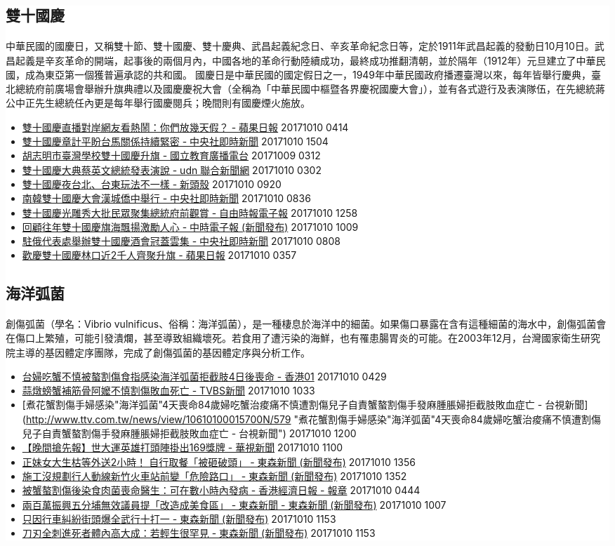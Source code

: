 ## 雙十國慶

中華民國的國慶日，又稱雙十節、雙十國慶、雙十慶典、武昌起義紀念日、辛亥革命紀念日等，定於1911年武昌起義的發動日10月10日。武昌起義是辛亥革命的開端，起事後的兩個月內，中國各地的革命行動陸續成功，最終成功推翻清朝，並於隔年（1912年）元旦建立了中華民國，成為東亞第一個獲普遍承認的共和國。
國慶日是中華民國的國定假日之一，1949年中華民國政府播遷臺灣以來，每年皆舉行慶典，臺北總統府前廣場會舉辦升旗典禮以及國慶慶祝大會（全稱為「中華民國中樞暨各界慶祝國慶大會」），並有各式遊行及表演隊伍，在先總統蔣公中正先生總統任內更是每年舉行國慶閱兵；晚間則有國慶煙火施放。
- [雙十國慶直播對岸網友看熱鬧：你們放幾天假？ - 蘋果日報](http://www.appledaily.com.tw/realtimenews/article/new/20171010/1219709/ "雙十國慶直播對岸網友看熱鬧：你們放幾天假？ - 蘋果日報") 20171010 0414
- [雙十國慶章計平盼台馬關係持續緊密 - 中央社即時新聞](http://www.cna.com.tw/news/aopl/201710100299-1.aspx "雙十國慶章計平盼台馬關係持續緊密 - 中央社即時新聞") 20171010 1504
- [胡志明市臺灣學校雙十國慶升旗 - 國立教育廣播電台](http://www.ner.gov.tw/news/?recordId=42220&_sp=detail "胡志明市臺灣學校雙十國慶升旗 - 國立教育廣播電台") 20171009 0312
- [雙十國慶大典蔡英文總統發表演說 - udn 聯合新聞網](https://udn.com/news/story/6656/2748312 "雙十國慶大典蔡英文總統發表演說 - udn 聯合新聞網") 20171010 0302
- [雙十國慶夜台北、台東玩法不一樣 - 新頭殼](https://newtalk.tw/news/view/2017-10-10/100113 "雙十國慶夜台北、台東玩法不一樣 - 新頭殼") 20171010 0920
- [南韓雙十國慶大會漢城僑中舉行 - 中央社即時新聞](http://www.cna.com.tw/news/aopl/201710100189-1.aspx "南韓雙十國慶大會漢城僑中舉行 - 中央社即時新聞") 20171010 0836
- [雙十國慶光雕秀大批民眾聚集總統府前觀賞 - 自由時報電子報](http://news.ltn.com.tw/news/life/breakingnews/2218685 "雙十國慶光雕秀大批民眾聚集總統府前觀賞 - 自由時報電子報") 20171010 1258
- [回顧往年雙十國慶旗海飄揚激勵人心 - 中時電子報 (新聞發布)](http://www.chinatimes.com/realtimenews/20171010003476-260407 "回顧往年雙十國慶旗海飄揚激勵人心 - 中時電子報 (新聞發布)") 20171010 1009
- [駐俄代表處舉辦雙十國慶酒會冠蓋雲集 - 中央社即時新聞](http://www.cna.com.tw/news/aopl/201710100179-1.aspx "駐俄代表處舉辦雙十國慶酒會冠蓋雲集 - 中央社即時新聞") 20171010 0808
- [歡慶雙十國慶林口近2千人齊聚升旗 - 蘋果日報](http://www.appledaily.com.tw/realtimenews/article/new/20171010/1219689/ "歡慶雙十國慶林口近2千人齊聚升旗 - 蘋果日報") 20171010 0357

## 海洋弧菌

創傷弧菌（學名：Vibrio vulnificus、俗稱：海洋弧菌），是一種棲息於海洋中的細菌。如果傷口暴露在含有這種細菌的海水中，創傷弧菌會在傷口上繁殖，可能引發潰爛，甚至導致組織壞死。若食用了遭污染的海鮮，也有罹患腸胃炎的可能。在2003年12月，台灣國家衛生研究院主導的基因體定序團隊，完成了創傷弧菌的基因體定序與分析工作。
- [台婦吃蟹不慎被螯割傷食指感染海洋弧菌拒截肢4日後喪命 - 香港01](https://www.hk01.com/%E7%86%B1%E8%A9%B1/124765/%E5%8F%B0%E5%A9%A6%E5%90%83%E8%9F%B9%E4%B8%8D%E6%85%8E%E8%A2%AB%E8%9E%AF%E5%89%B2%E5%82%B7%E9%A3%9F%E6%8C%87-%E6%84%9F%E6%9F%93%E6%B5%B7%E6%B4%8B%E5%BC%A7%E8%8F%8C%E6%8B%92%E6%88%AA%E8%82%A2-4%E6%97%A5%E5%BE%8C%E5%96%AA%E5%91%BD "台婦吃蟹不慎被螯割傷食指感染海洋弧菌拒截肢4日後喪命 - 香港01") 20171010 0429
- [蒜燉螃蟹補筋骨阿嬤不慎割傷敗血死亡 - TVBS新聞](http://news.tvbs.com.tw/local/786198 "蒜燉螃蟹補筋骨阿嬤不慎割傷敗血死亡 - TVBS新聞") 20171010 1033
- [煮花蟹割傷手婦感染"海洋弧菌"4天喪命84歲婦吃蟹治痠痛不慎遭割傷兒子自責蟹螯割傷手發麻腫脹婦拒截肢敗血症亡 - 台視新聞](http://www.ttv.com.tw/news/view/10610100015700N/579 "煮花蟹割傷手婦感染"海洋弧菌"4天喪命84歲婦吃蟹治痠痛不慎遭割傷兒子自責蟹螯割傷手發麻腫脹婦拒截肢敗血症亡 - 台視新聞") 20171010 1200
- [【晚間搶先報】世大運英雄打頭陣掛出169獎牌 - 華視新聞](http://news.cts.com.tw/cts/general/201710/201710101893881.html "【晚間搶先報】世大運英雄打頭陣掛出169獎牌 - 華視新聞") 20171010 1100
- [正妹女大生枯等外送2小時！ 自行取餐「被砸破頭」 - 東森新聞 (新聞發布)](http://news.ebc.net.tw/news.php?nid=81750 "正妹女大生枯等外送2小時！ 自行取餐「被砸破頭」 - 東森新聞 (新聞發布)") 20171010 1356
- [施工沒規劃行人動線新竹火車站前變「危險路口」 - 東森新聞 (新聞發布)](http://news.ebc.net.tw/news.php?nid=81749 "施工沒規劃行人動線新竹火車站前變「危險路口」 - 東森新聞 (新聞發布)") 20171010 1352
- [被蟹螯割傷後染食肉菌喪命醫生：可在數小時內發病 - 香港經濟日報 - 報章](https://topick.hket.com/article/1921291/%E8%A2%AB%E8%9F%B9%E8%9E%AF%E5%89%B2%E5%82%B7%E5%BE%8C%E6%9F%93%E9%A3%9F%E8%82%89%E8%8F%8C%E5%96%AA%E5%91%BD%20%E9%86%AB%E7%94%9F%EF%BC%9A%E5%8F%AF%E5%9C%A8%E6%95%B8%E5%B0%8F%E6%99%82%E5%85%A7%E7%99%BC%E7%97%85 "被蟹螯割傷後染食肉菌喪命醫生：可在數小時內發病 - 香港經濟日報 - 報章") 20171010 0444
- [兩百萬振興五分埔無效議員提「改造成美食區」 - 東森新聞 - 東森新聞 (新聞發布)](http://news.ebc.net.tw/news.php?nid=81709 "兩百萬振興五分埔無效議員提「改造成美食區」 - 東森新聞 - 東森新聞 (新聞發布)") 20171010 1007
- [只因行車糾紛街頭爆全武行十打一 - 東森新聞 (新聞發布)](http://news.ebc.net.tw/news.php?nid=81737 "只因行車糾紛街頭爆全武行十打一 - 東森新聞 (新聞發布)") 20171010 1153
- [刀刃全刺進死者體內高大成：若輕生很罕見 - 東森新聞 (新聞發布)](http://news.ebc.net.tw/news.php?nid=81736 "刀刃全刺進死者體內高大成：若輕生很罕見 - 東森新聞 (新聞發布)") 20171010 1153
